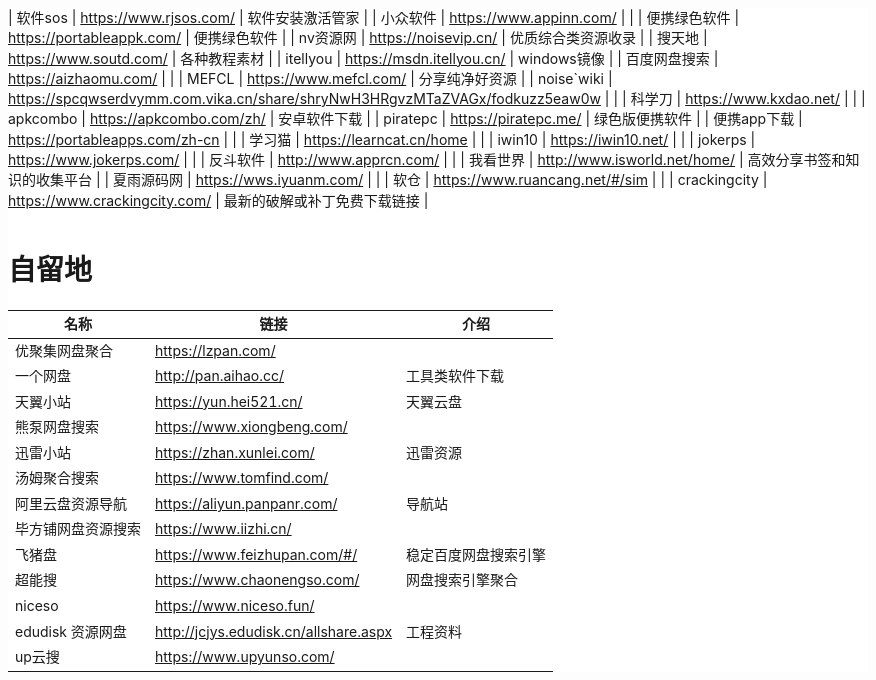 | 软件sos | https://www.rjsos.com/ | 软件安装激活管家 |
| 小众软件 | https://www.appinn.com/ | |
| 便携绿色软件 | https://portableappk.com/ | 便携绿色软件 |
| nv资源网 | https://noisevip.cn/ | 优质综合类资源收录 |
| 搜天地 | https://www.soutd.com/ | 各种教程素材 |
| itellyou | https://msdn.itellyou.cn/ | windows镜像 |
| 百度网盘搜索 | https://aizhaomu.com/ | |
| MEFCL | https://www.mefcl.com/ | 分享纯净好资源 |
| noise`wiki | https://spcqwserdvymm.com.vika.cn/share/shryNwH3HRgvzMTaZVAGx/fodkuzz5eaw0w | |
| 科学刀 | https://www.kxdao.net/ | |
| apkcombo | https://apkcombo.com/zh/ | 安卓软件下载 |
| piratepc | https://piratepc.me/ | 绿色版便携软件 |
| 便携app下载 | https://portableapps.com/zh-cn | |
| 学习猫 | https://learncat.cn/home | |
| iwin10 | https://iwin10.net/ | |
| jokerps | https://www.jokerps.com/ | |
| 反斗软件 | http://www.apprcn.com/ | |
| 我看世界 | http://www.isworld.net/home/ | 高效分享书签和知识的收集平台 |
| 夏雨源码网 | https://wws.iyuanm.com/ | |
| 软仓 | https://www.ruancang.net/#/sim | |
| crackingcity | https://www.crackingcity.com/ | 最新的破解或补丁免费下载链接 |

# 自留地

| 名称 | 链接 | 介绍 |
| ---- | ---- | ---- |
| 优聚集网盘聚合 | https://lzpan.com/ | |
| 一个网盘 | http://pan.aihao.cc/ | 工具类软件下载 |
| 天翼小站 | https://yun.hei521.cn/ | 天翼云盘 |
| 熊泵网盘搜索 | https://www.xiongbeng.com/ | |
| 迅雷小站 | https://zhan.xunlei.com/ | 迅雷资源 |
| 汤姆聚合搜索 | https://www.tomfind.com/ | |
| 阿里云盘资源导航 | https://aliyun.panpanr.com/ | 导航站 |
| 毕方铺网盘资源搜索 | https://www.iizhi.cn/ | |
| 飞猪盘 | https://www.feizhupan.com/#/ | 稳定百度网盘搜索引擎 |
| 超能搜 | https://www.chaonengso.com/ | 网盘搜索引擎聚合 |
| niceso | https://www.niceso.fun/ | |
| edudisk 资源网盘 | http://jcjys.edudisk.cn/allshare.aspx | 工程资料 |
| up云搜 | https://www.upyunso.com/ | |